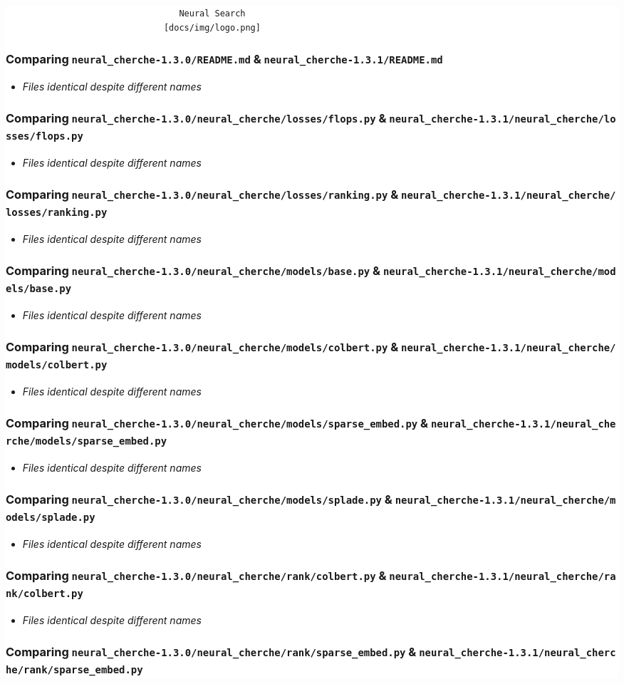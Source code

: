 ```diff
                                  Neural Search
                               [docs/img/logo.png]
```

### Comparing `neural_cherche-1.3.0/README.md` & `neural_cherche-1.3.1/README.md`

 * *Files identical despite different names*

### Comparing `neural_cherche-1.3.0/neural_cherche/losses/flops.py` & `neural_cherche-1.3.1/neural_cherche/losses/flops.py`

 * *Files identical despite different names*

### Comparing `neural_cherche-1.3.0/neural_cherche/losses/ranking.py` & `neural_cherche-1.3.1/neural_cherche/losses/ranking.py`

 * *Files identical despite different names*

### Comparing `neural_cherche-1.3.0/neural_cherche/models/base.py` & `neural_cherche-1.3.1/neural_cherche/models/base.py`

 * *Files identical despite different names*

### Comparing `neural_cherche-1.3.0/neural_cherche/models/colbert.py` & `neural_cherche-1.3.1/neural_cherche/models/colbert.py`

 * *Files identical despite different names*

### Comparing `neural_cherche-1.3.0/neural_cherche/models/sparse_embed.py` & `neural_cherche-1.3.1/neural_cherche/models/sparse_embed.py`

 * *Files identical despite different names*

### Comparing `neural_cherche-1.3.0/neural_cherche/models/splade.py` & `neural_cherche-1.3.1/neural_cherche/models/splade.py`

 * *Files identical despite different names*

### Comparing `neural_cherche-1.3.0/neural_cherche/rank/colbert.py` & `neural_cherche-1.3.1/neural_cherche/rank/colbert.py`

 * *Files identical despite different names*

### Comparing `neural_cherche-1.3.0/neural_cherche/rank/sparse_embed.py` & `neural_cherche-1.3.1/neural_cherche/rank/sparse_embed.py`
